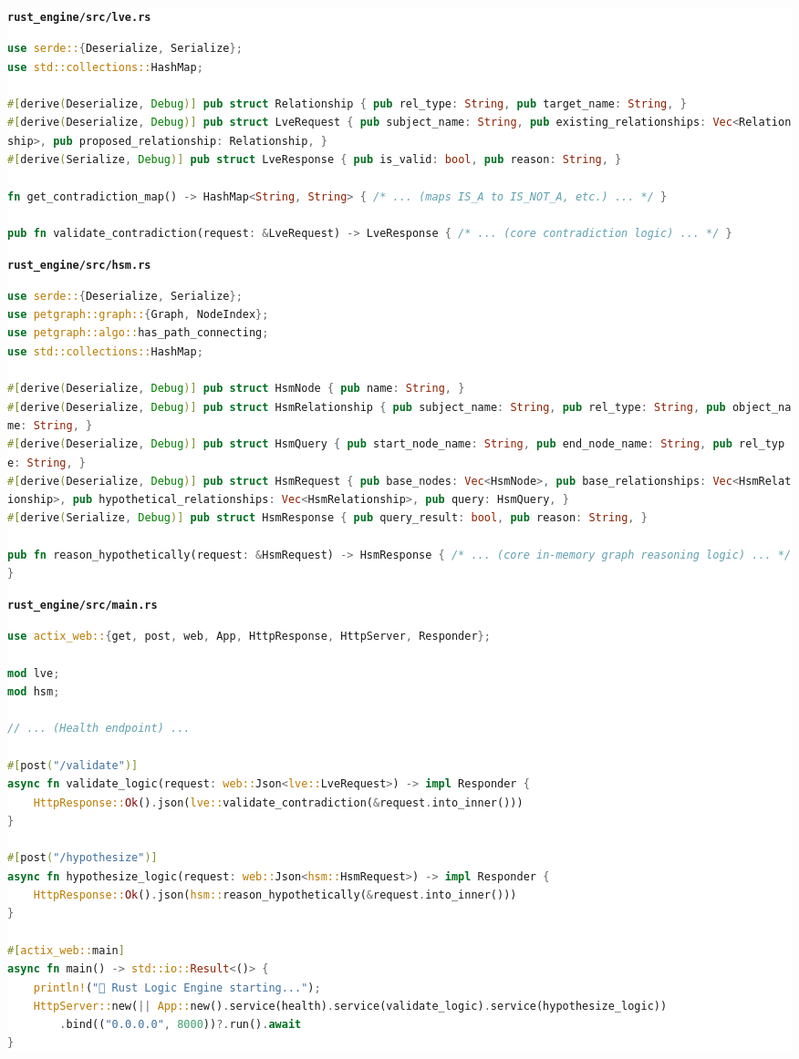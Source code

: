**`rust_engine/src/lve.rs`**
```rust
use serde::{Deserialize, Serialize};
use std::collections::HashMap;

#[derive(Deserialize, Debug)] pub struct Relationship { pub rel_type: String, pub target_name: String, }
#[derive(Deserialize, Debug)] pub struct LveRequest { pub subject_name: String, pub existing_relationships: Vec<Relationship>, pub proposed_relationship: Relationship, }
#[derive(Serialize, Debug)] pub struct LveResponse { pub is_valid: bool, pub reason: String, }

fn get_contradiction_map() -> HashMap<String, String> { /* ... (maps IS_A to IS_NOT_A, etc.) ... */ }

pub fn validate_contradiction(request: &LveRequest) -> LveResponse { /* ... (core contradiction logic) ... */ }
```

**`rust_engine/src/hsm.rs`**
```rust
use serde::{Deserialize, Serialize};
use petgraph::graph::{Graph, NodeIndex};
use petgraph::algo::has_path_connecting;
use std::collections::HashMap;

#[derive(Deserialize, Debug)] pub struct HsmNode { pub name: String, }
#[derive(Deserialize, Debug)] pub struct HsmRelationship { pub subject_name: String, pub rel_type: String, pub object_name: String, }
#[derive(Deserialize, Debug)] pub struct HsmQuery { pub start_node_name: String, pub end_node_name: String, pub rel_type: String, }
#[derive(Deserialize, Debug)] pub struct HsmRequest { pub base_nodes: Vec<HsmNode>, pub base_relationships: Vec<HsmRelationship>, pub hypothetical_relationships: Vec<HsmRelationship>, pub query: HsmQuery, }
#[derive(Serialize, Debug)] pub struct HsmResponse { pub query_result: bool, pub reason: String, }

pub fn reason_hypothetically(request: &HsmRequest) -> HsmResponse { /* ... (core in-memory graph reasoning logic) ... */ }
```

**`rust_engine/src/main.rs`**
```rust
use actix_web::{get, post, web, App, HttpResponse, HttpServer, Responder};

mod lve;
mod hsm;

// ... (Health endpoint) ...

#[post("/validate")]
async fn validate_logic(request: web::Json<lve::LveRequest>) -> impl Responder {
    HttpResponse::Ok().json(lve::validate_contradiction(&request.into_inner()))
}

#[post("/hypothesize")]
async fn hypothesize_logic(request: web::Json<hsm::HsmRequest>) -> impl Responder {
    HttpResponse::Ok().json(hsm::reason_hypothetically(&request.into_inner()))
}

#[actix_web::main]
async fn main() -> std::io::Result<()> {
    println!("🚀 Rust Logic Engine starting...");
    HttpServer::new(|| App::new().service(health).service(validate_logic).service(hypothesize_logic))
        .bind(("0.0.0.0", 8000))?.run().await
}
```